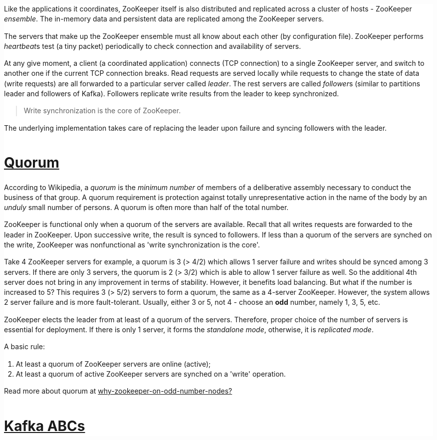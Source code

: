 Like the applications it coordinates, ZooKeeper itself is also distributed and replicated across a cluster of hosts - ZooKeeper *ensemble*. The in-memory data and persistent data are replicated among the ZooKeeper servers.

The servers that make up the ZooKeeper ensemble must all know about each other (by configuration file). ZooKeeper performs *heartbeat*s test (a tiny packet) periodically to check connection and availability of servers.

At any give moment, a client (a coordinated application) connects (TCP connection) to a single ZooKeeper server, and switch to another one if the current TCP connection breaks. Read requests are served locally while requests to change the state of data (write requests) are all forwarded to a particular server called *leader*. The rest servers are called *follower*s (similar to partitions leader and followers of Kafka). Followers replicate write results from the leader to keep synchronized.

>Write synchronization is the core of ZooKeeper.

The underlying implementation takes care of replacing the leader upon failure and syncing followers with the leader.

# [Quorum](https://en.wikipedia.org/wiki/Quorum)

According to Wikipedia, a *quorum* is the *minimum number* of members of a deliberative assembly necessary to conduct the business of that group. A quorum requirement is protection against totally unrepresentative action in the name of the body by an *unduly* small number of persons. A quorum is often more than half of the total number.

ZooKeeper is functional only when a quorum of the servers are available. Recall that all writes requests are forwarded to the leader in ZooKeeper. Upon successive write, the result is synced to followers. If less than a quorum of the servers are synched on the write, ZooKeeper was nonfunctional as 'write synchronization is the core'.

Take 4 ZooKeeper servers for example, a quorum is 3 (> 4/2) which allows 1 server failure and writes should be synced among 3 servers. If there are only 3 servers, the quorum is 2 (> 3/2) which is able to allow 1 server failure as well. So the additional 4th server does not bring in any improvement in terms of stability. However, it benefits load balancing. But what if the number is increased to 5? This requires 3 (> 5/2) servers to form a quorum, the same as a 4-server ZooKeeper. However, the system allows 2 server failure and is more fault-tolerant. Usually, either 3 or 5, not 4 - choose an **odd** number, namely 1, 3, 5, etc.

ZooKeeper elects the leader from at least of a quorum of the servers. Therefore, proper choice of the number of servers is essential for deployment. If there is only 1 server, it forms the *standalone mode*, otherwise, it is *replicated mode*.

A basic rule:

1. At least a quorum of ZooKeeper servers are online (active);
2. At least a quorum of active ZooKeeper servers are synched on a 'write' operation.

Read more about quorum at [why-zookeeper-on-odd-number-nodes?](http://www.corejavaguru.com/blog/bigdata/why-zookeeper-on-odd-number-nodes.php)

# [Kafka ABCs](https://kafka.apache.org/intro)
